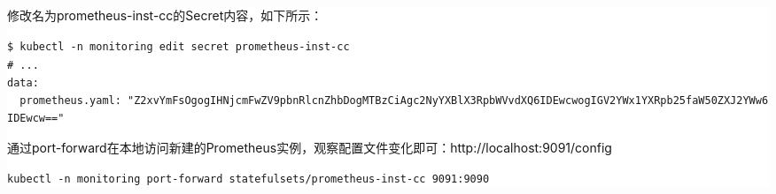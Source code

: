 修改名为prometheus-inst-cc的Secret内容，如下所示：

```shell
$ kubectl -n monitoring edit secret prometheus-inst-cc
# ...
data:
  prometheus.yaml: "Z2xvYmFsOgogIHNjcmFwZV9pbnRlcnZhbDogMTBzCiAgc2NyYXBlX3RpbWVvdXQ6IDEwcwogIGV2YWx1YXRpb25faW50ZXJ2YWw6IDEwcw=="
```

通过port-forward在本地访问新建的Prometheus实例，观察配置文件变化即可：http://localhost:9091/config

```shell
kubectl -n monitoring port-forward statefulsets/prometheus-inst-cc 9091:9090
```



